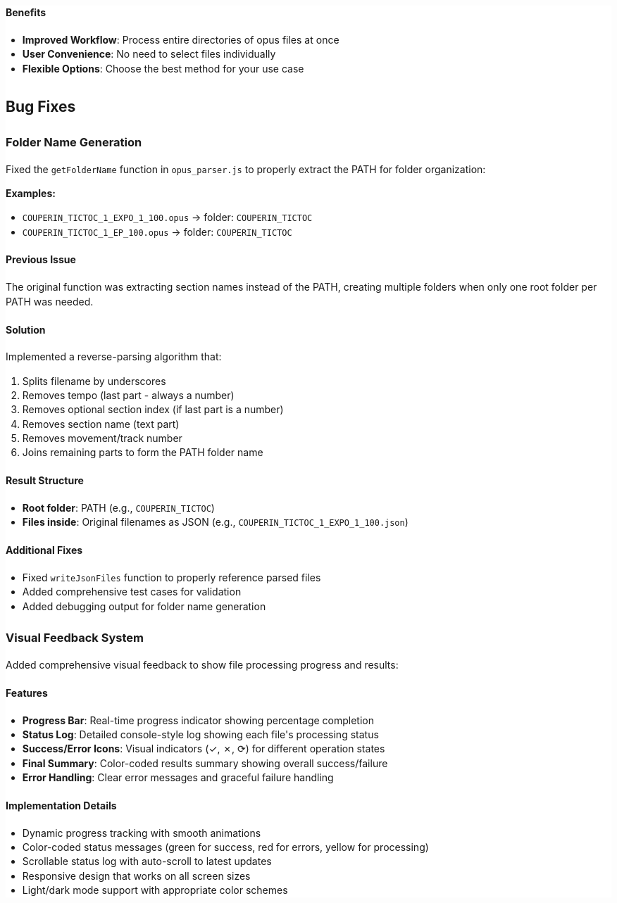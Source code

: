 #### Benefits
- **Improved Workflow**: Process entire directories of opus files at once
- **User Convenience**: No need to select files individually
- **Flexible Options**: Choose the best method for your use case

## Bug Fixes

### Folder Name Generation
Fixed the `getFolderName` function in `opus_parser.js` to properly extract the PATH for folder organization:

**Examples:**
- `COUPERIN_TICTOC_1_EXPO_1_100.opus` → folder: `COUPERIN_TICTOC`
- `COUPERIN_TICTOC_1_EP_100.opus` → folder: `COUPERIN_TICTOC`

#### Previous Issue
The original function was extracting section names instead of the PATH, creating multiple folders when only one root folder per PATH was needed.

#### Solution
Implemented a reverse-parsing algorithm that:
1. Splits filename by underscores
2. Removes tempo (last part - always a number)
3. Removes optional section index (if last part is a number)
4. Removes section name (text part)
5. Removes movement/track number
6. Joins remaining parts to form the PATH folder name

#### Result Structure
- **Root folder**: PATH (e.g., `COUPERIN_TICTOC`)
- **Files inside**: Original filenames as JSON (e.g., `COUPERIN_TICTOC_1_EXPO_1_100.json`)

#### Additional Fixes
- Fixed `writeJsonFiles` function to properly reference parsed files
- Added comprehensive test cases for validation
- Added debugging output for folder name generation

### Visual Feedback System
Added comprehensive visual feedback to show file processing progress and results:

#### Features
- **Progress Bar**: Real-time progress indicator showing percentage completion
- **Status Log**: Detailed console-style log showing each file's processing status
- **Success/Error Icons**: Visual indicators (✓, ✗, ⟳) for different operation states
- **Final Summary**: Color-coded results summary showing overall success/failure
- **Error Handling**: Clear error messages and graceful failure handling

#### Implementation Details
- Dynamic progress tracking with smooth animations
- Color-coded status messages (green for success, red for errors, yellow for processing)
- Scrollable status log with auto-scroll to latest updates
- Responsive design that works on all screen sizes
- Light/dark mode support with appropriate color schemes
